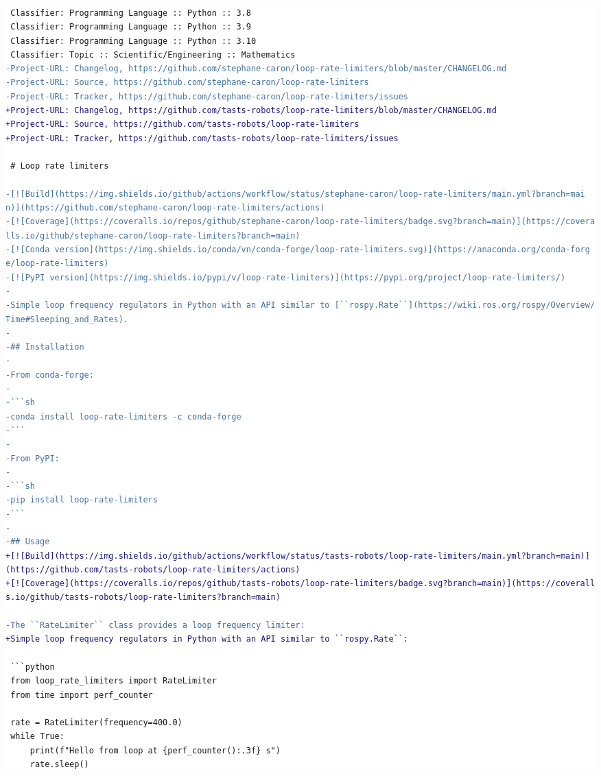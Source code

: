 ```diff
 Classifier: Programming Language :: Python :: 3.8
 Classifier: Programming Language :: Python :: 3.9
 Classifier: Programming Language :: Python :: 3.10
 Classifier: Topic :: Scientific/Engineering :: Mathematics
-Project-URL: Changelog, https://github.com/stephane-caron/loop-rate-limiters/blob/master/CHANGELOG.md
-Project-URL: Source, https://github.com/stephane-caron/loop-rate-limiters
-Project-URL: Tracker, https://github.com/stephane-caron/loop-rate-limiters/issues
+Project-URL: Changelog, https://github.com/tasts-robots/loop-rate-limiters/blob/master/CHANGELOG.md
+Project-URL: Source, https://github.com/tasts-robots/loop-rate-limiters
+Project-URL: Tracker, https://github.com/tasts-robots/loop-rate-limiters/issues
 
 # Loop rate limiters
 
-[![Build](https://img.shields.io/github/actions/workflow/status/stephane-caron/loop-rate-limiters/main.yml?branch=main)](https://github.com/stephane-caron/loop-rate-limiters/actions)
-[![Coverage](https://coveralls.io/repos/github/stephane-caron/loop-rate-limiters/badge.svg?branch=main)](https://coveralls.io/github/stephane-caron/loop-rate-limiters?branch=main)
-[![Conda version](https://img.shields.io/conda/vn/conda-forge/loop-rate-limiters.svg)](https://anaconda.org/conda-forge/loop-rate-limiters)
-[![PyPI version](https://img.shields.io/pypi/v/loop-rate-limiters)](https://pypi.org/project/loop-rate-limiters/)
-
-Simple loop frequency regulators in Python with an API similar to [``rospy.Rate``](https://wiki.ros.org/rospy/Overview/Time#Sleeping_and_Rates).
-
-## Installation
-
-From conda-forge:
-
-```sh
-conda install loop-rate-limiters -c conda-forge
-```
-
-From PyPI:
-
-```sh
-pip install loop-rate-limiters
-```
-
-## Usage
+[![Build](https://img.shields.io/github/actions/workflow/status/tasts-robots/loop-rate-limiters/main.yml?branch=main)](https://github.com/tasts-robots/loop-rate-limiters/actions)
+[![Coverage](https://coveralls.io/repos/github/tasts-robots/loop-rate-limiters/badge.svg?branch=main)](https://coveralls.io/github/tasts-robots/loop-rate-limiters?branch=main)
 
-The ``RateLimiter`` class provides a loop frequency limiter:
+Simple loop frequency regulators in Python with an API similar to ``rospy.Rate``:
 
 ```python
 from loop_rate_limiters import RateLimiter
 from time import perf_counter
 
 rate = RateLimiter(frequency=400.0)
 while True:
     print(f"Hello from loop at {perf_counter():.3f} s")
     rate.sleep()
 ```
 